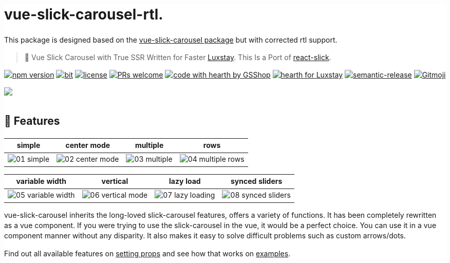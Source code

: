# vue-slick-carousel-rtl.

This package is designed based on the [vue-slick-carousel package](https://github.com/gs-shop/vue-slick-carousel) but with corrected rtl support.

> 🚥 Vue Slick Carousel with True SSR Written for Faster [Luxstay](https://www.luxstay.com). This Is a Port of [react-slick](https://github.com/akiran/react-slick).

[![npm version](https://img.shields.io/npm/v/vue-slick-carousel-rtl.svg)](https://www.npmjs.com/package/vue-slick-carousel-rtl)
[![bit](https://img.shields.io/bit/collection/total-components/gsshop/vue-slick-carousel)](https://bit.dev/gsshop/vue-slick-carousel/vue-slick-carousel)
[![license](https://img.shields.io/npm/l/vue-slick-carousel-rtl)](https://github.com/Iran-110/vue-slick-carousel-rtl/blob/master/LICENSE)
[![PRs welcome](https://img.shields.io/badge/PRs-welcome-ff69b4.svg)](https://github.com/Iran-110/vue-slick-carousel-rtl/issues?&q=is%3Aissue+is%3Aopen)
[![code with hearth by GSShop](https://img.shields.io/badge/gsshop-%3C%2F%3E%20-cadb2a.svg)](https://github.com/gs-shop)
[![hearth for Luxstay](https://img.shields.io/badge/luxstay-%20%E2%99%A5%20-ff3333.svg)](https://www.luxstay.com)
[![semantic-release](https://img.shields.io/badge/%20%20%F0%9F%93%A6%F0%9F%9A%80-semantic--release-e10079.svg)](https://github.com/semantic-release/semantic-release)
<a href="https://gitmoji.carloscuesta.me">
<img src="https://img.shields.io/badge/gitmoji-%20😜%20😍-FFDD67.svg?style=flat-square"
      alt="Gitmoji">
</a>
<br/>

<img src="https://user-images.githubusercontent.com/1215767/70643037-a8697b00-1c83-11ea-9bc0-a3ce71d0ef62.gif" width="100%">

<br/>

## 🎨 Features

|                                                      simple                                                       |                                                      center mode                                                       |                                                      multiple                                                       |                                                           rows                                                           |
| :---------------------------------------------------------------------------------------------------------------: | :--------------------------------------------------------------------------------------------------------------------: | :-----------------------------------------------------------------------------------------------------------------: | :----------------------------------------------------------------------------------------------------------------------: |
| ![01 simple](https://user-images.githubusercontent.com/1215767/70865165-bbd75780-1f9d-11ea-8e2d-fc50bf2f322a.png) | ![02 center mode](https://user-images.githubusercontent.com/1215767/70865168-bf6ade80-1f9d-11ea-8d5a-7dd2bf8ba695.png) | ![03 multiple](https://user-images.githubusercontent.com/1215767/70865170-c396fc00-1f9d-11ea-894f-7b38a30d9932.png) | ![04 multiple rows](https://user-images.githubusercontent.com/1215767/70865171-c42f9280-1f9d-11ea-9b98-182d65560694.png) |

|                                                      variable width                                                       |                                                         vertical                                                         |                                                        lazy load                                                        |                                                      synced sliders                                                       |
| :-----------------------------------------------------------------------------------------------------------------------: | :----------------------------------------------------------------------------------------------------------------------: | :---------------------------------------------------------------------------------------------------------------------: | :-----------------------------------------------------------------------------------------------------------------------: |
| ![05 variable width](https://user-images.githubusercontent.com/1215767/70865172-c42f9280-1f9d-11ea-91dc-566ef181759a.png) | ![06 vertical mode](https://user-images.githubusercontent.com/1215767/70865173-c42f9280-1f9d-11ea-93a2-d467cf409fe5.png) | ![07 lazy loading](https://user-images.githubusercontent.com/1215767/70865174-c4c82900-1f9d-11ea-96f7-0a11cc7e1d98.png) | ![08 synced sliders](https://user-images.githubusercontent.com/1215767/70865175-c4c82900-1f9d-11ea-8731-05235efa0d10.png) |

vue-slick-carousel inherits the long-loved slick-carousel features, offers a variety of functions. It has been completely rewritten as a vue component. If you were trying to use the slick-carousel in the vue, it would be a perfect choice. You can use it in a vue component manner without any disparity. It also makes it easy to solve difficult problems such as custom arrows/dots.

Find out all available features on [setting props](https://github.com/gs-shop/vue-slick-carousel/blob/master/docs/API.md#props) and see how that works on [examples](https://gs-shop.github.io/vue-slick-carousel/#/example/).

